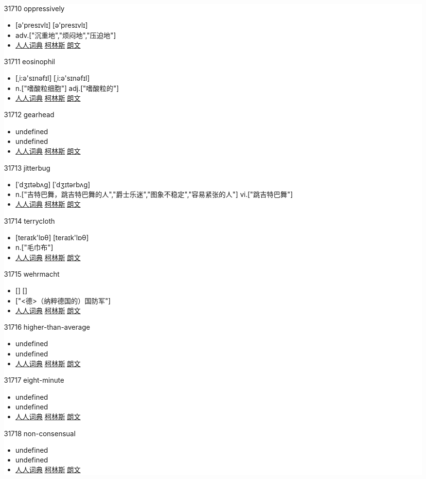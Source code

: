 31710 oppressively 
- [ə'presɪvlɪ]  [ə'presɪvlɪ] 
- adv.["沉重地","烦闷地","压迫地"]   
- [人人词典](https://www.91dict.com/words?w=oppressively) [柯林斯](https://www.collinsdictionary.com/zh/dictionary/english/oppressively) [朗文](https://www.ldoceonline.com/dictionary/oppressively) 

31711 eosinophil 
- [ˌi:ə'sɪnəfɪl]  [ˌi:ə'sɪnəfɪl] 
- n.["嗜酸粒细胞"]  adj.["嗜酸粒的"]   
- [人人词典](https://www.91dict.com/words?w=eosinophil) [柯林斯](https://www.collinsdictionary.com/zh/dictionary/english/eosinophil) [朗文](https://www.ldoceonline.com/dictionary/eosinophil) 

31712 gearhead 
- undefined 
- undefined 
- [人人词典](https://www.91dict.com/words?w=gearhead) [柯林斯](https://www.collinsdictionary.com/zh/dictionary/english/gearhead) [朗文](https://www.ldoceonline.com/dictionary/gearhead) 

31713 jitterbug 
- [ˈdʒɪtəbʌg]  [ˈdʒɪtərbʌg] 
- n.["吉特巴舞，跳吉特巴舞的人","爵士乐迷","图象不稳定","容易紧张的人"]  vi.["跳吉特巴舞"]   
- [人人词典](https://www.91dict.com/words?w=jitterbug) [柯林斯](https://www.collinsdictionary.com/zh/dictionary/english/jitterbug) [朗文](https://www.ldoceonline.com/dictionary/jitterbug) 

31714 terrycloth 
- [teraɪk'lɒθ]  [teraɪk'lɒθ] 
- n.["毛巾布"]   
- [人人词典](https://www.91dict.com/words?w=terrycloth) [柯林斯](https://www.collinsdictionary.com/zh/dictionary/english/terrycloth) [朗文](https://www.ldoceonline.com/dictionary/terrycloth) 

31715 wehrmacht 
- []  [] 
- ["<德>（纳粹德国的）国防军"]   
- [人人词典](https://www.91dict.com/words?w=wehrmacht) [柯林斯](https://www.collinsdictionary.com/zh/dictionary/english/wehrmacht) [朗文](https://www.ldoceonline.com/dictionary/wehrmacht) 

31716 higher-than-average 
- undefined 
- undefined 
- [人人词典](https://www.91dict.com/words?w=higher-than-average) [柯林斯](https://www.collinsdictionary.com/zh/dictionary/english/higher-than-average) [朗文](https://www.ldoceonline.com/dictionary/higher-than-average) 

31717 eight-minute 
- undefined 
- undefined 
- [人人词典](https://www.91dict.com/words?w=eight-minute) [柯林斯](https://www.collinsdictionary.com/zh/dictionary/english/eight-minute) [朗文](https://www.ldoceonline.com/dictionary/eight-minute) 

31718 non-consensual 
- undefined 
- undefined 
- [人人词典](https://www.91dict.com/words?w=non-consensual) [柯林斯](https://www.collinsdictionary.com/zh/dictionary/english/non-consensual) [朗文](https://www.ldoceonline.com/dictionary/non-consensual) 
